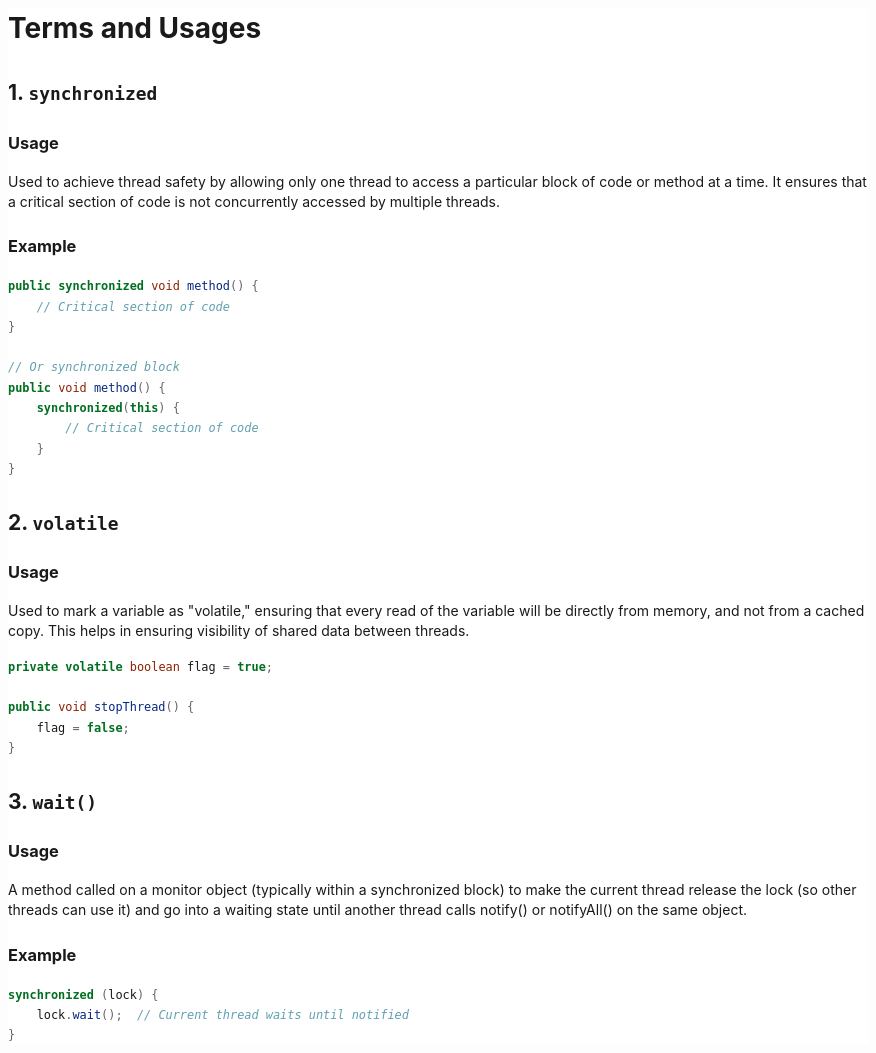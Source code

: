 # Terms and Usages

## 1. `synchronized`
### Usage
Used to achieve thread safety by allowing only one thread to access a particular block of code or method at a time. It ensures that a critical section of code is not concurrently accessed by multiple threads.
### Example
```java
public synchronized void method() {
    // Critical section of code
}

// Or synchronized block
public void method() {
    synchronized(this) {
        // Critical section of code
    }
}
```

## 2. `volatile`
### Usage
Used to mark a variable as "volatile," ensuring that every read of the variable will be directly from memory, and not from a cached copy. This helps in ensuring visibility of shared data between threads.
```java
private volatile boolean flag = true;

public void stopThread() {
    flag = false;
}
```

## 3. `wait()`
### Usage
A method called on a monitor object (typically within a synchronized block) to make the current thread release the lock (so other threads can use it) and go into a waiting state until another thread calls notify() or notifyAll() on the same object.
### Example
```java
synchronized (lock) {
    lock.wait();  // Current thread waits until notified
}
```
